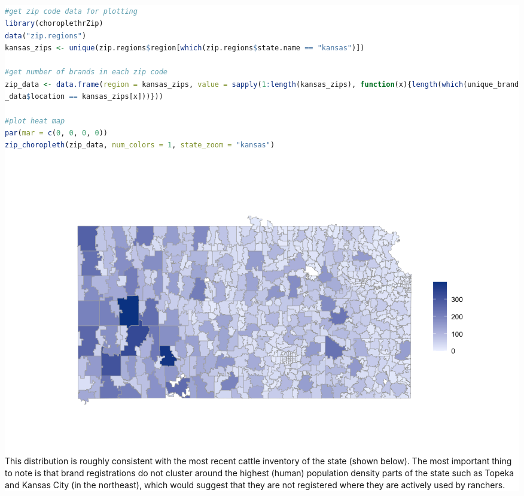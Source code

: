 ``` r
#get zip code data for plotting
library(choroplethrZip)
data("zip.regions")
kansas_zips <- unique(zip.regions$region[which(zip.regions$state.name == "kansas")])

#get number of brands in each zip code
zip_data <- data.frame(region = kansas_zips, value = sapply(1:length(kansas_zips), function(x){length(which(unique_brand_data$location == kansas_zips[x]))}))

#plot heat map
par(mar = c(0, 0, 0, 0))
zip_choropleth(zip_data, num_colors = 1, state_zoom = "kansas")
```

<img src="README_files/figure-gfm/unnamed-chunk-5-1.png" style="display: block; margin: auto;" />

This distribution is roughly consistent with the most recent cattle
inventory of the state (shown below). The most important thing to note
is that brand registrations do not cluster around the highest (human)
population density parts of the state such as Topeka and Kansas City (in
the northeast), which would suggest that they are not registered where
they are actively used by ranchers.

<center>